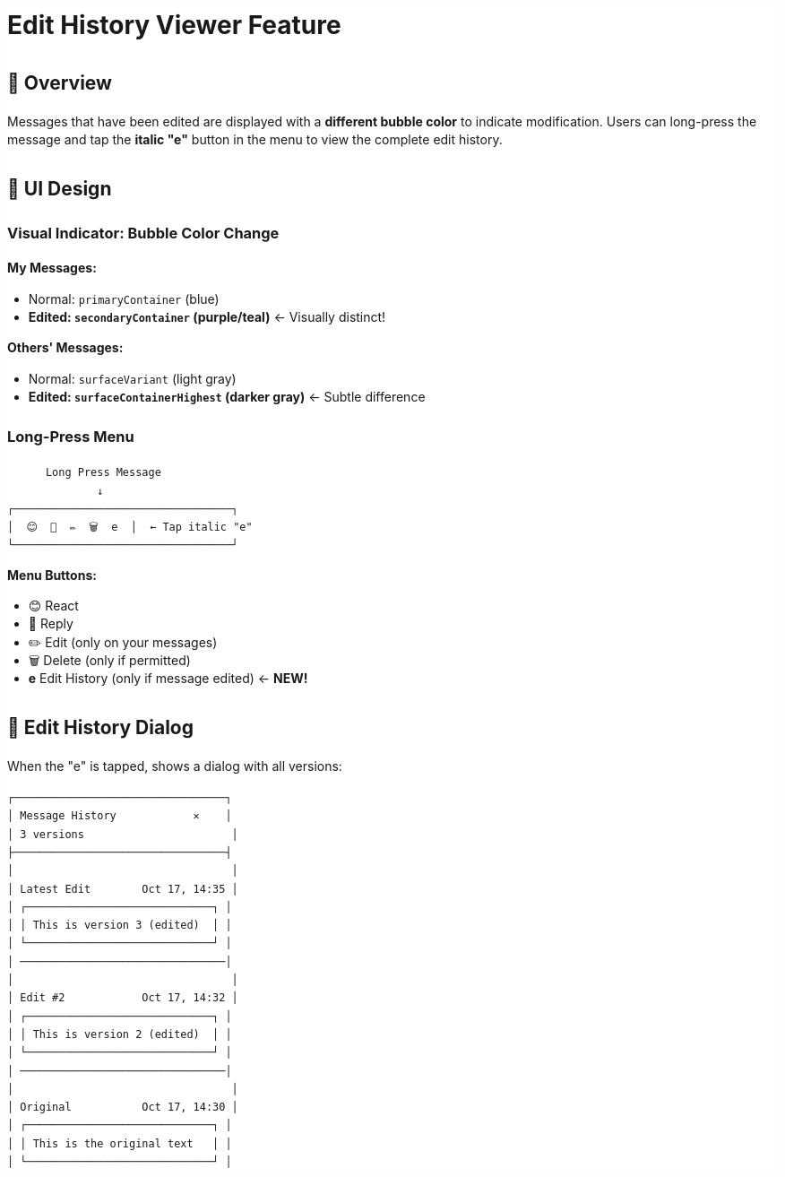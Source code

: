 # Edit History Viewer Feature

## 🎯 Overview

Messages that have been edited are displayed with a **different bubble color** to indicate modification. Users can long-press the message and tap the **italic "e"** button in the menu to view the complete edit history.

## 🎨 UI Design

### Visual Indicator: Bubble Color Change

**My Messages:**
- Normal: `primaryContainer` (blue)
- **Edited: `secondaryContainer` (purple/teal)** ← Visually distinct!

**Others' Messages:**
- Normal: `surfaceVariant` (light gray)
- **Edited: `surfaceContainerHighest` (darker gray)** ← Subtle difference

### Long-Press Menu

```
      Long Press Message
              ↓
┌──────────────────────────────────┐
│  😊  💬  ✏️  🗑️  e  │  ← Tap italic "e"
└──────────────────────────────────┘
```

**Menu Buttons:**
- 😊 React
- 💬 Reply  
- ✏️ Edit (only on your messages)
- 🗑️ Delete (only if permitted)
- **e** Edit History (only if message edited) ← **NEW!**

## 📱 Edit History Dialog

When the "e" is tapped, shows a dialog with all versions:

```
┌─────────────────────────────────┐
│ Message History            ✕    │
│ 3 versions                       │
├─────────────────────────────────┤
│                                  │
│ Latest Edit        Oct 17, 14:35 │
│ ┌─────────────────────────────┐ │
│ │ This is version 3 (edited)  │ │
│ └─────────────────────────────┘ │
│ ────────────────────────────────│
│                                  │
│ Edit #2            Oct 17, 14:32 │
│ ┌─────────────────────────────┐ │
│ │ This is version 2 (edited)  │ │
│ └─────────────────────────────┘ │
│ ────────────────────────────────│
│                                  │
│ Original           Oct 17, 14:30 │
│ ┌─────────────────────────────┐ │
│ │ This is the original text   │ │
│ └─────────────────────────────┘ │
```